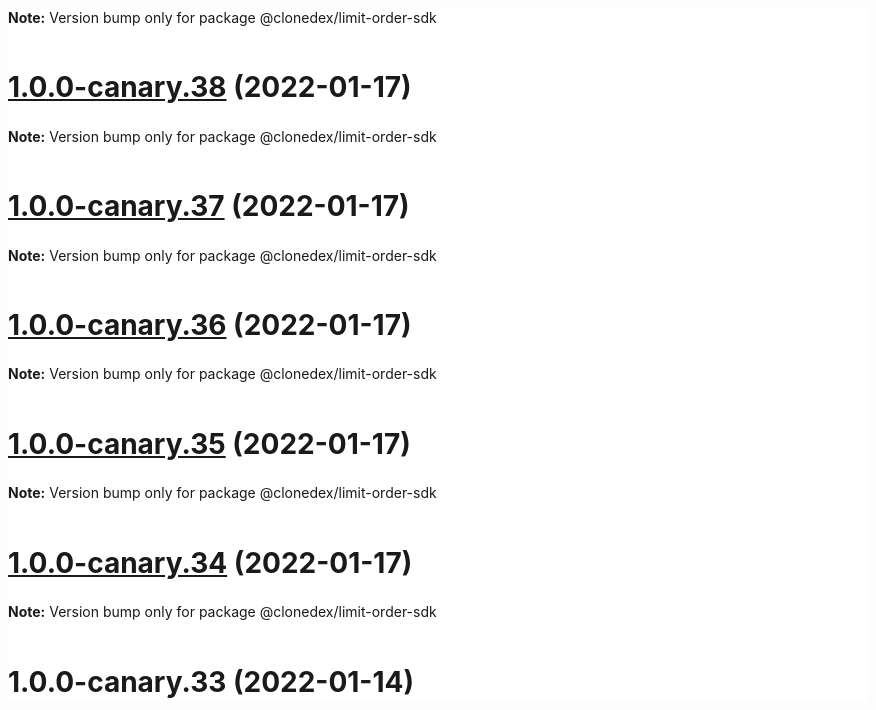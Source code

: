 **Note:** Version bump only for package @clonedex/limit-order-sdk





# [1.0.0-canary.38](https://github.com/sushiswap/sdk/compare/@clonedex/limit-order-sdk@1.0.0-canary.37...@clonedex/limit-order-sdk@1.0.0-canary.38) (2022-01-17)

**Note:** Version bump only for package @clonedex/limit-order-sdk





# [1.0.0-canary.37](https://github.com/sushiswap/sdk/compare/@clonedex/limit-order-sdk@1.0.0-canary.36...@clonedex/limit-order-sdk@1.0.0-canary.37) (2022-01-17)

**Note:** Version bump only for package @clonedex/limit-order-sdk





# [1.0.0-canary.36](https://github.com/sushiswap/sdk/compare/@clonedex/limit-order-sdk@1.0.0-canary.35...@clonedex/limit-order-sdk@1.0.0-canary.36) (2022-01-17)

**Note:** Version bump only for package @clonedex/limit-order-sdk





# [1.0.0-canary.35](https://github.com/sushiswap/sdk/compare/@clonedex/limit-order-sdk@1.0.0-canary.34...@clonedex/limit-order-sdk@1.0.0-canary.35) (2022-01-17)

**Note:** Version bump only for package @clonedex/limit-order-sdk





# [1.0.0-canary.34](https://github.com/sushiswap/sdk/compare/@clonedex/limit-order-sdk@1.0.0-canary.33...@clonedex/limit-order-sdk@1.0.0-canary.34) (2022-01-17)

**Note:** Version bump only for package @clonedex/limit-order-sdk





# 1.0.0-canary.33 (2022-01-14)
